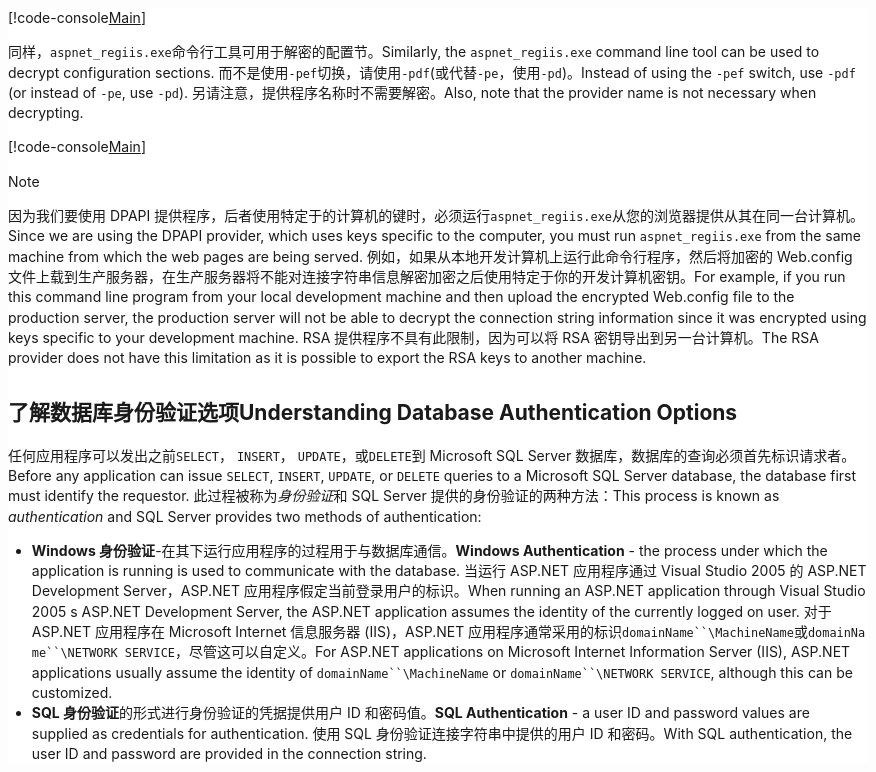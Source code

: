 [!code-console[Main](protecting-connection-strings-and-other-configuration-information-cs/samples/sample7.cmd)]

<span data-ttu-id="3a9d6-224">同样，`aspnet_regiis.exe`命令行工具可用于解密的配置节。</span><span class="sxs-lookup"><span data-stu-id="3a9d6-224">Similarly, the `aspnet_regiis.exe` command line tool can be used to decrypt configuration sections.</span></span> <span data-ttu-id="3a9d6-225">而不是使用`-pef`切换，请使用`-pdf`(或代替`-pe`，使用`-pd`)。</span><span class="sxs-lookup"><span data-stu-id="3a9d6-225">Instead of using the `-pef` switch, use `-pdf` (or instead of `-pe`, use `-pd`).</span></span> <span data-ttu-id="3a9d6-226">另请注意，提供程序名称时不需要解密。</span><span class="sxs-lookup"><span data-stu-id="3a9d6-226">Also, note that the provider name is not necessary when decrypting.</span></span>


[!code-console[Main](protecting-connection-strings-and-other-configuration-information-cs/samples/sample8.cmd)]

> [!NOTE]
> <span data-ttu-id="3a9d6-227">因为我们要使用 DPAPI 提供程序，后者使用特定于的计算机的键时，必须运行`aspnet_regiis.exe`从您的浏览器提供从其在同一台计算机。</span><span class="sxs-lookup"><span data-stu-id="3a9d6-227">Since we are using the DPAPI provider, which uses keys specific to the computer, you must run `aspnet_regiis.exe` from the same machine from which the web pages are being served.</span></span> <span data-ttu-id="3a9d6-228">例如，如果从本地开发计算机上运行此命令行程序，然后将加密的 Web.config 文件上载到生产服务器，在生产服务器将不能对连接字符串信息解密加密之后使用特定于你的开发计算机密钥。</span><span class="sxs-lookup"><span data-stu-id="3a9d6-228">For example, if you run this command line program from your local development machine and then upload the encrypted Web.config file to the production server, the production server will not be able to decrypt the connection string information since it was encrypted using keys specific to your development machine.</span></span> <span data-ttu-id="3a9d6-229">RSA 提供程序不具有此限制，因为可以将 RSA 密钥导出到另一台计算机。</span><span class="sxs-lookup"><span data-stu-id="3a9d6-229">The RSA provider does not have this limitation as it is possible to export the RSA keys to another machine.</span></span>


## <a name="understanding-database-authentication-options"></a><span data-ttu-id="3a9d6-230">了解数据库身份验证选项</span><span class="sxs-lookup"><span data-stu-id="3a9d6-230">Understanding Database Authentication Options</span></span>

<span data-ttu-id="3a9d6-231">任何应用程序可以发出之前`SELECT`， `INSERT`， `UPDATE`，或`DELETE`到 Microsoft SQL Server 数据库，数据库的查询必须首先标识请求者。</span><span class="sxs-lookup"><span data-stu-id="3a9d6-231">Before any application can issue `SELECT`, `INSERT`, `UPDATE`, or `DELETE` queries to a Microsoft SQL Server database, the database first must identify the requestor.</span></span> <span data-ttu-id="3a9d6-232">此过程被称为*身份验证*和 SQL Server 提供的身份验证的两种方法：</span><span class="sxs-lookup"><span data-stu-id="3a9d6-232">This process is known as *authentication* and SQL Server provides two methods of authentication:</span></span>

- <span data-ttu-id="3a9d6-233">**Windows 身份验证**-在其下运行应用程序的过程用于与数据库通信。</span><span class="sxs-lookup"><span data-stu-id="3a9d6-233">**Windows Authentication** - the process under which the application is running is used to communicate with the database.</span></span> <span data-ttu-id="3a9d6-234">当运行 ASP.NET 应用程序通过 Visual Studio 2005 的 ASP.NET Development Server，ASP.NET 应用程序假定当前登录用户的标识。</span><span class="sxs-lookup"><span data-stu-id="3a9d6-234">When running an ASP.NET application through Visual Studio 2005 s ASP.NET Development Server, the ASP.NET application assumes the identity of the currently logged on user.</span></span> <span data-ttu-id="3a9d6-235">对于 ASP.NET 应用程序在 Microsoft Internet 信息服务器 (IIS)，ASP.NET 应用程序通常采用的标识`domainName``\MachineName`或`domainName``\NETWORK SERVICE`，尽管这可以自定义。</span><span class="sxs-lookup"><span data-stu-id="3a9d6-235">For ASP.NET applications on Microsoft Internet Information Server (IIS), ASP.NET applications usually assume the identity of `domainName``\MachineName` or `domainName``\NETWORK SERVICE`, although this can be customized.</span></span>
- <span data-ttu-id="3a9d6-236">**SQL 身份验证**的形式进行身份验证的凭据提供用户 ID 和密码值。</span><span class="sxs-lookup"><span data-stu-id="3a9d6-236">**SQL Authentication** - a user ID and password values are supplied as credentials for authentication.</span></span> <span data-ttu-id="3a9d6-237">使用 SQL 身份验证连接字符串中提供的用户 ID 和密码。</span><span class="sxs-lookup"><span data-stu-id="3a9d6-237">With SQL authentication, the user ID and password are provided in the connection string.</span></span>
